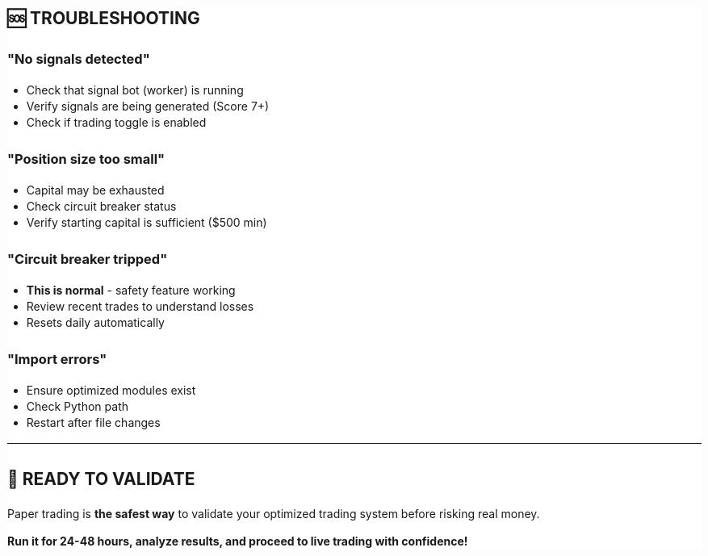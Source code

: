 
## 🆘 TROUBLESHOOTING

### "No signals detected"
- Check that signal bot (worker) is running
- Verify signals are being generated (Score 7+)
- Check if trading toggle is enabled

### "Position size too small"
- Capital may be exhausted
- Check circuit breaker status
- Verify starting capital is sufficient ($500 min)

### "Circuit breaker tripped"
- **This is normal** - safety feature working
- Review recent trades to understand losses
- Resets daily automatically

### "Import errors"
- Ensure optimized modules exist
- Check Python path
- Restart after file changes

---

## 🚀 READY TO VALIDATE

Paper trading is **the safest way** to validate your optimized trading system before risking real money.

**Run it for 24-48 hours, analyze results, and proceed to live trading with confidence!**

